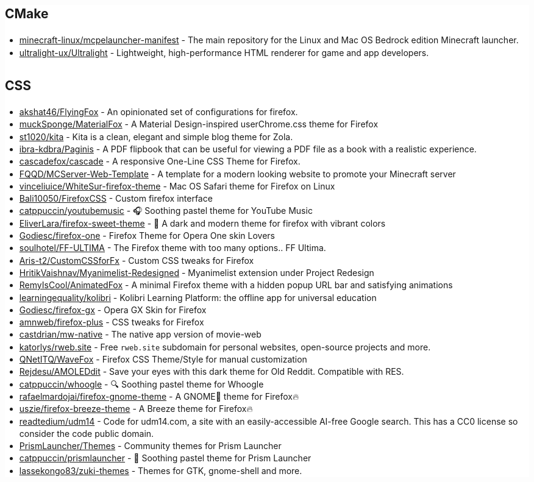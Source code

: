 ## CMake 

- [minecraft-linux/mcpelauncher-manifest](https://github.com/minecraft-linux/mcpelauncher-manifest) - The main repository for the Linux and Mac OS Bedrock edition Minecraft launcher.
- [ultralight-ux/Ultralight](https://github.com/ultralight-ux/Ultralight) - Lightweight, high-performance HTML renderer for game and app developers.

## CSS 

- [akshat46/FlyingFox](https://github.com/akshat46/FlyingFox) - An opinionated set of configurations for firefox.
- [muckSponge/MaterialFox](https://github.com/muckSponge/MaterialFox) - A Material Design-inspired userChrome.css theme for Firefox
- [st1020/kita](https://github.com/st1020/kita) - Kita is a clean, elegant and simple blog theme for Zola.
- [ibra-kdbra/Paginis](https://github.com/ibra-kdbra/Paginis) - A PDF flipbook that can be useful for viewing a PDF file as a book with a realistic experience.
- [cascadefox/cascade](https://github.com/cascadefox/cascade) - A responsive One-Line CSS Theme for Firefox.
- [FQQD/MCServer-Web-Template](https://github.com/FQQD/MCServer-Web-Template) - A template for a modern looking website to promote your Minecraft server
- [vinceliuice/WhiteSur-firefox-theme](https://github.com/vinceliuice/WhiteSur-firefox-theme) - Mac OS Safari theme for Firefox on Linux
- [Bali10050/FirefoxCSS](https://github.com/Bali10050/FirefoxCSS) - Custom firefox interface
- [catppuccin/youtubemusic](https://github.com/catppuccin/youtubemusic) - 🎧 Soothing pastel theme for YouTube Music
- [EliverLara/firefox-sweet-theme](https://github.com/EliverLara/firefox-sweet-theme) - :candy: A dark and modern theme for firefox with vibrant colors
- [Godiesc/firefox-one](https://github.com/Godiesc/firefox-one) - Firefox Theme for Opera One skin Lovers
- [soulhotel/FF-ULTIMA](https://github.com/soulhotel/FF-ULTIMA) - The Firefox theme with too many options.. FF Ultima.
- [Aris-t2/CustomCSSforFx](https://github.com/Aris-t2/CustomCSSforFx) - Custom CSS tweaks for Firefox
- [HritikVaishnav/Myanimelist-Redesigned](https://github.com/HritikVaishnav/Myanimelist-Redesigned) - Myanimelist extension under Project Redesign
- [RemyIsCool/AnimatedFox](https://github.com/RemyIsCool/AnimatedFox) - A minimal Firefox theme with a hidden popup URL bar and satisfying animations
- [learningequality/kolibri](https://github.com/learningequality/kolibri) - Kolibri Learning Platform: the offline app for universal education
- [Godiesc/firefox-gx](https://github.com/Godiesc/firefox-gx) - Opera GX Skin for Firefox
- [amnweb/firefox-plus](https://github.com/amnweb/firefox-plus) - CSS tweaks for Firefox
- [castdrian/mw-native](https://github.com/castdrian/mw-native) - The native app version of movie-web
- [katorlys/rweb.site](https://github.com/katorlys/rweb.site) - Free `rweb.site` subdomain for personal websites, open-source projects and more.
- [QNetITQ/WaveFox](https://github.com/QNetITQ/WaveFox) - Firefox CSS Theme/Style for manual customization
- [Rejdesu/AMOLEDdit](https://github.com/Rejdesu/AMOLEDdit) - Save your eyes with this dark theme for Old Reddit. Compatible with RES.
- [catppuccin/whoogle](https://github.com/catppuccin/whoogle) - 🔍 Soothing pastel theme for Whoogle
- [rafaelmardojai/firefox-gnome-theme](https://github.com/rafaelmardojai/firefox-gnome-theme) - A GNOME👣 theme for Firefox🔥
- [uszie/firefox-breeze-theme](https://github.com/uszie/firefox-breeze-theme) - A Breeze theme for Firefox🔥
- [readtedium/udm14](https://github.com/readtedium/udm14) - Code for udm14.com, a site with an easily-accessible AI-free Google search. This has a CC0 license so consider the code public domain.
- [PrismLauncher/Themes](https://github.com/PrismLauncher/Themes) - Community themes for Prism Launcher
- [catppuccin/prismlauncher](https://github.com/catppuccin/prismlauncher) - 🧱 Soothing pastel theme for Prism Launcher
- [lassekongo83/zuki-themes](https://github.com/lassekongo83/zuki-themes) - Themes for GTK, gnome-shell and more.